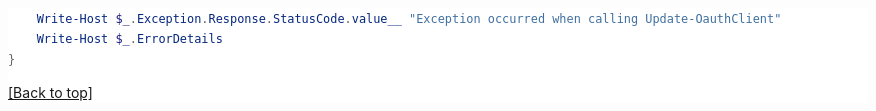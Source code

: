 ```powershell
    Write-Host $_.Exception.Response.StatusCode.value__ "Exception occurred when calling Update-OauthClient"
    Write-Host $_.ErrorDetails
}
```

[[Back to top]](#)
